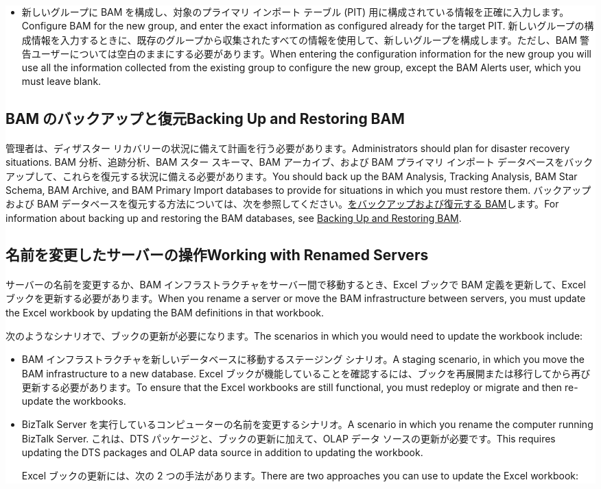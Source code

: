 -   <span data-ttu-id="52f2d-169">新しいグループに BAM を構成し、対象のプライマリ インポート テーブル (PIT) 用に構成されている情報を正確に入力します。</span><span class="sxs-lookup"><span data-stu-id="52f2d-169">Configure BAM for the new group, and enter the exact information as configured already for the target PIT.</span></span> <span data-ttu-id="52f2d-170">新しいグループの構成情報を入力するときに、既存のグループから収集されたすべての情報を使用して、新しいグループを構成します。ただし、BAM 警告ユーザーについては空白のままにする必要があります。</span><span class="sxs-lookup"><span data-stu-id="52f2d-170">When entering the configuration information for the new group you will use all the information collected from the existing group to configure the new group, except the BAM Alerts user, which you must leave blank.</span></span>  
  
## <a name="backing-up-and-restoring-bam"></a><span data-ttu-id="52f2d-171">BAM のバックアップと復元</span><span class="sxs-lookup"><span data-stu-id="52f2d-171">Backing Up and Restoring BAM</span></span>  
 <span data-ttu-id="52f2d-172">管理者は、ディザスター リカバリーの状況に備えて計画を行う必要があります。</span><span class="sxs-lookup"><span data-stu-id="52f2d-172">Administrators should plan for disaster recovery situations.</span></span> <span data-ttu-id="52f2d-173">BAM 分析、追跡分析、BAM スター スキーマ、BAM アーカイブ、および BAM プライマリ インポート データベースをバックアップして、これらを復元する状況に備える必要があります。</span><span class="sxs-lookup"><span data-stu-id="52f2d-173">You should back up the BAM Analysis, Tracking Analysis, BAM Star Schema, BAM Archive, and BAM Primary Import databases to provide for situations in which you must restore them.</span></span>  <span data-ttu-id="52f2d-174">バックアップおよび BAM データベースを復元する方法については、次を参照してください。[をバックアップおよび復元する BAM](../core/backing-up-and-restoring-bam.md)します。</span><span class="sxs-lookup"><span data-stu-id="52f2d-174">For information about backing up and restoring the BAM databases, see [Backing Up and Restoring BAM](../core/backing-up-and-restoring-bam.md).</span></span>  
  
## <a name="working-with-renamed-servers"></a><span data-ttu-id="52f2d-175">名前を変更したサーバーの操作</span><span class="sxs-lookup"><span data-stu-id="52f2d-175">Working with Renamed Servers</span></span>  
 <span data-ttu-id="52f2d-176">サーバーの名前を変更するか、BAM インフラストラクチャをサーバー間で移動するとき、Excel ブックで BAM 定義を更新して、Excel ブックを更新する必要があります。</span><span class="sxs-lookup"><span data-stu-id="52f2d-176">When you rename a server or move the BAM infrastructure between servers, you must update the Excel workbook by updating the BAM definitions in that workbook.</span></span>  
  
 <span data-ttu-id="52f2d-177">次のようなシナリオで、ブックの更新が必要になります。</span><span class="sxs-lookup"><span data-stu-id="52f2d-177">The scenarios in which you would need to update the workbook include:</span></span>  
  
- <span data-ttu-id="52f2d-178">BAM インフラストラクチャを新しいデータベースに移動するステージング シナリオ。</span><span class="sxs-lookup"><span data-stu-id="52f2d-178">A staging scenario, in which you move the BAM infrastructure to a new database.</span></span> <span data-ttu-id="52f2d-179">Excel ブックが機能していることを確認するには、ブックを再展開または移行してから再び更新する必要があります。</span><span class="sxs-lookup"><span data-stu-id="52f2d-179">To ensure that the Excel workbooks are still functional, you must redeploy or migrate and then re-update the workbooks.</span></span>  
  
- <span data-ttu-id="52f2d-180">BizTalk Server を実行しているコンピューターの名前を変更するシナリオ。</span><span class="sxs-lookup"><span data-stu-id="52f2d-180">A scenario in which you rename the computer running BizTalk Server.</span></span> <span data-ttu-id="52f2d-181">これは、DTS パッケージと、ブックの更新に加えて、OLAP データ ソースの更新が必要です。</span><span class="sxs-lookup"><span data-stu-id="52f2d-181">This requires updating the DTS packages and OLAP data source in addition to updating the workbook.</span></span>  
  
  <span data-ttu-id="52f2d-182">Excel ブックの更新には、次の 2 つの手法があります。</span><span class="sxs-lookup"><span data-stu-id="52f2d-182">There are two approaches you can use to update the Excel workbook:</span></span>  
  